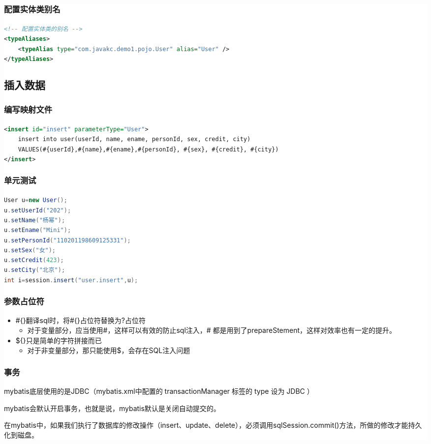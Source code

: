 

### 配置实体类别名

```xml
<!-- 配置实体类的别名 -->
<typeAliases>
    <typeAlias type="com.javakc.demo1.pojo.User" alias="User" />
</typeAliases>
```



## 插入数据

### 编写映射文件

```xml
<insert id="insert" parameterType="User">
    insert into user(userId, name, ename, personId, sex, credit, city)
    VALUES(#{userId},#{name},#{ename},#{personId}, #{sex}, #{credit}, #{city})
</insert>
```



### 单元测试

```java
User u=new User();
u.setUserId("202");
u.setName("杨幂");
u.setEname("Mini");
u.setPersonId("110201198609125331");
u.setSex("女");
u.setCredit(423);
u.setCity("北京");
int i=session.insert("user.insert",u);
```



### 参数占位符

- #{}翻译sql时，将#{}占位符替换为?占位符
  - 对于变量部分，应当使用#，这样可以有效的防止sql注入，# 都是用到了prepareStement，这样对效率也有一定的提升。
- ${}只是简单的字符拼接而已
  - 对于非变量部分，那只能使用\$，会存在SQL注入问题



### 事务

mybatis底层使用的是JDBC（mybatis.xml中配置的 transactionManager 标签的 type 设为 JDBC ）

mybatis会默认开启事务，也就是说，mybatis默认是关闭自动提交的。

在mybatis中，如果我们执行了数据库的修改操作（insert、update、delete），必须调用sqlSession.commit()方法，所做的修改才能持久化到磁盘。
